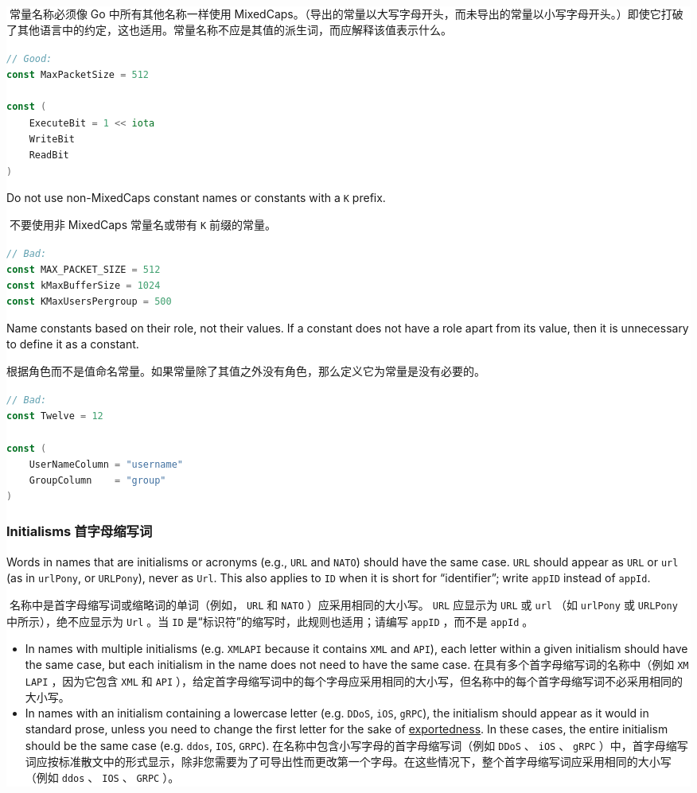 ​	常量名称必须像 Go 中所有其他名称一样使用 MixedCaps。（导出的常量以大写字母开头，而未导出的常量以小写字母开头。）即使它打破了其他语言中的约定，这也适用。常量名称不应是其值的派生词，而应解释该值表示什么。

``` go
// Good:
const MaxPacketSize = 512

const (
    ExecuteBit = 1 << iota
    WriteBit
    ReadBit
)
```

Do not use non-MixedCaps constant names or constants with a `K` prefix.

​	不要使用非 MixedCaps 常量名或带有 `K` 前缀的常量。

``` go
// Bad:
const MAX_PACKET_SIZE = 512
const kMaxBufferSize = 1024
const KMaxUsersPergroup = 500
```

Name constants based on their role, not their values. If a constant does not have a role apart from its value, then it is unnecessary to define it as a constant.

​	根据角色而不是值命名常量。如果常量除了其值之外没有角色，那么定义它为常量是没有必要的。

``` go
// Bad:
const Twelve = 12

const (
    UserNameColumn = "username"
    GroupColumn    = "group"
)
```



### Initialisms 首字母缩写词



Words in names that are initialisms or acronyms (e.g., `URL` and `NATO`) should have the same case. `URL` should appear as `URL` or `url` (as in `urlPony`, or `URLPony`), never as `Url`. This also applies to `ID` when it is short for “identifier”; write `appID` instead of `appId`.

​	名称中是首字母缩写词或缩略词的单词（例如， `URL` 和 `NATO` ）应采用相同的大小写。 `URL` 应显示为 `URL` 或 `url` （如 `urlPony` 或 `URLPony` 中所示），绝不应显示为 `Url` 。当 `ID` 是“标识符”的缩写时，此规则也适用；请编写 `appID` ，而不是 `appId` 。

- In names with multiple initialisms (e.g. `XMLAPI` because it contains `XML` and `API`), each letter within a given initialism should have the same case, but each initialism in the name does not need to have the same case.
  在具有多个首字母缩写词的名称中（例如 `XMLAPI` ，因为它包含 `XML` 和 `API` ），给定首字母缩写词中的每个字母应采用相同的大小写，但名称中的每个首字母缩写词不必采用相同的大小写。
- In names with an initialism containing a lowercase letter (e.g. `DDoS`, `iOS`, `gRPC`), the initialism should appear as it would in standard prose, unless you need to change the first letter for the sake of [exportedness](https://golang.org/ref/spec#Exported_identifiers). In these cases, the entire initialism should be the same case (e.g. `ddos`, `IOS`, `GRPC`).
  在名称中包含小写字母的首字母缩写词（例如 `DDoS` 、 `iOS` 、 `gRPC` ）中，首字母缩写词应按标准散文中的形式显示，除非您需要为了可导出性而更改第一个字母。在这些情况下，整个首字母缩写词应采用相同的大小写（例如 `ddos` 、 `IOS` 、 `GRPC` ）。
